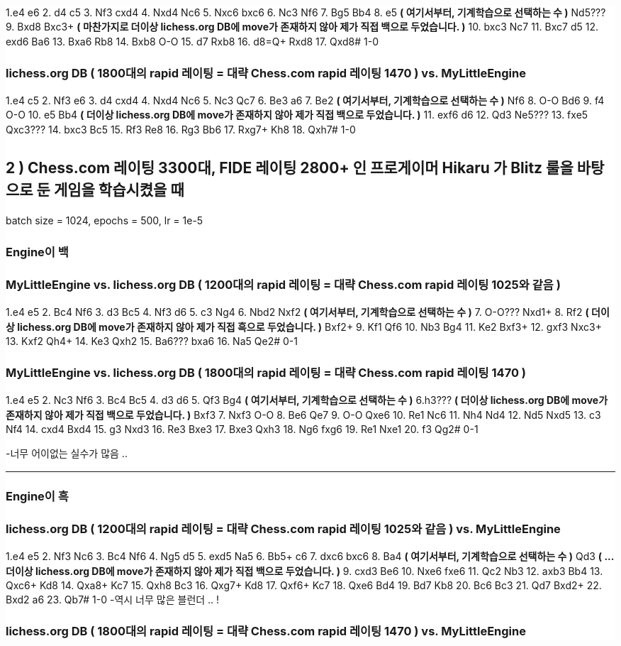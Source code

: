 
1.e4 e6 2. d4 c5 3. Nf3 cxd4 4. Nxd4 Nc6 5. Nxc6 bxc6 6. Nc3 Nf6 7. Bg5 Bb4 8. e5 **( 여기서부터, 기계학습으로 선택하는 수 )**  Nd5??? 9. Bxd8 Bxc3+ **( 마찬가지로 더이상 lichess.org DB에 move가 존재하지 않아 제가 직접 백으로 두었습니다. )** 10. bxc3 Nc7 11. Bxc7 d5 12. exd6 Ba6 13. Bxa6 Rb8 14. Bxb8 O-O 15. d7 Rxb8 16. d8=Q+ Rxd8 17. Qxd8#    1-0


### lichess.org DB ( 1800대의 rapid 레이팅 = 대략 Chess.com rapid 레이팅 1470 )  vs. MyLittleEngine

1.e4 c5 2. Nf3 e6 3. d4 cxd4 4. Nxd4 Nc6 5. Nc3 Qc7 6. Be3 a6 7. Be2 **( 여기서부터, 기계학습으로 선택하는 수 )** Nf6 8. O-O Bd6 9. f4 O-O 10. e5 Bb4 **( 더이상 lichess.org DB에 move가 존재하지 않아 제가 직접 백으로 두었습니다. )** 11. exf6 d6 12. Qd3 Ne5??? 13. fxe5 Qxc3??? 14. bxc3 Bc5 15. Rf3 Re8 16. Rg3 Bb6 17. Rxg7+ Kh8 18. Qxh7#   1-0



## 2 ) Chess.com 레이팅 3300대, FIDE 레이팅 2800+ 인 프로게이머 Hikaru 가 Blitz 룰을 바탕으로 둔 게임을 학습시켰을 때
batch size = 1024, epochs = 500, lr = 1e-5

### Engine이 백
### MyLittleEngine vs. lichess.org DB ( 1200대의 rapid 레이팅 = 대략 Chess.com rapid 레이팅 1025와 같음 ) 

1.e4 e5 2. Bc4 Nf6 3. d3 Bc5 4. Nf3 d6 5. c3 Ng4 6. Nbd2 Nxf2 **( 여기서부터, 기계학습으로 선택하는 수 )** 7. O-O??? Nxd1+ 8. Rf2 **( 더이상 lichess.org DB에 move가 존재하지 않아 제가 직접 흑으로 두었습니다. )** Bxf2+  9. Kf1 Qf6 10. Nb3 Bg4 11. Ke2 Bxf3+ 12. gxf3 Nxc3+ 13. Kxf2 Qh4+ 14. Ke3 Qxh2 15. Ba6??? bxa6 16. Na5 Qe2#  0-1

### MyLittleEngine vs. lichess.org DB ( 1800대의 rapid 레이팅 = 대략 Chess.com rapid 레이팅 1470 )

1.e4 e5 2. Nc3 Nf6 3. Bc4 Bc5 4. d3 d6 5. Qf3 Bg4 **( 여기서부터, 기계학습으로 선택하는 수 )** 6.h3??? **( 더이상 lichess.org DB에 move가 존재하지 않아 제가 직접 백으로 두었습니다. )** Bxf3 7. Nxf3 O-O 8. Be6 Qe7 9. O-O Qxe6 10. Re1 Nc6 11. Nh4 Nd4 12. Nd5 Nxd5 13. c3 Nf4 14. cxd4 Bxd4 15. g3 Nxd3 16. Re3 Bxe3 17. Bxe3 Qxh3 18. Ng6 fxg6 19. Re1 Nxe1 20. f3 Qg2#  0-1

-너무 어이없는 실수가 많음 ..


----
### Engine이 흑
### lichess.org DB ( 1200대의 rapid 레이팅 = 대략 Chess.com rapid 레이팅 1025와 같음 )  vs. MyLittleEngine

1.e4 e5 2. Nf3 Nc6 3. Bc4 Nf6 4. Ng5 d5 5. exd5 Na5 6. Bb5+ c6 7. dxc6 bxc6 8. Ba4 **( 여기서부터, 기계학습으로 선택하는 수 )** Qd3 **( ... 더이상 lichess.org DB에 move가 존재하지 않아 제가 직접 백으로 두었습니다. )** 9. cxd3 Be6 10. Nxe6 fxe6 11. Qc2 Nb3 12. axb3 Bb4 13. Qxc6+ Kd8 14. Qxa8+ Kc7 15. Qxh8 Bc3 16. Qxg7+ Kd8 17. Qxf6+ Kc7 18. Qxe6 Bd4 19. Bd7 Kb8 20. Bc6 Bc3 21. Qd7 Bxd2+ 22. Bxd2 a6 23. Qb7#  1-0
-역시 너무 많은 블런더 ..  !  

### lichess.org DB ( 1800대의 rapid 레이팅 = 대략 Chess.com rapid 레이팅 1470 )  vs. MyLittleEngine

